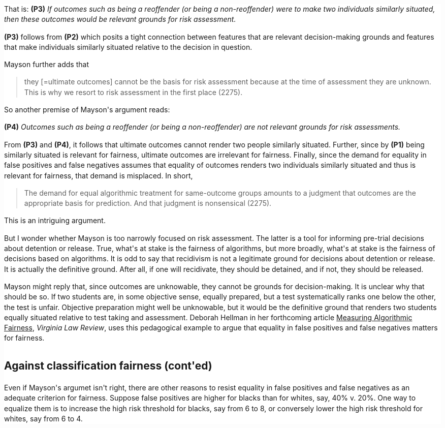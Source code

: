 That is:
**(P3)** *If outcomes such as being a reoffender (or being a non-reoffender) were to make two individuals similarly situated, then these outcomes would be relevant grounds for risk assessment.*

**(P3)** follows from **(P2)** which posits a tight connection between features that are relevant decision-making grounds and features that make individuals similarly situated relative to the decision in question. 

Mayson further adds that 

> they [=ultimate outcomes] cannot be the
basis for risk assessment because at the time of assessment they are unknown.
This is why we resort to risk assessment in the first place (2275). 

So another premise of Mayson's argument reads:

**(P4)** *Outcomes such as being a reoffender (or being a non-reoffender) are not relevant grounds for risk assessments.*


From **(P3)** and **(P4)**, it follows that ultimate outcomes 
cannot render two people similarly situated. Further, since by **(P1)** being similarly 
situated is relevant for fairness,  ultimate outcomes are irrelevant for fairness. 
Finally, since the demand for equality in false positives and false negatives assumes 
that equality of outcomes renders two individuals similarly situated and thus is relevant for fairness, 
that demand is misplaced. In short,

> The demand for equal algorithmic treatment
for same-outcome groups amounts to a judgment that outcomes 
are the appropriate basis for prediction. And that judgment is nonsensical (2275).

This is an intriguing argument. 

But I wonder whether Mayson is too narrowly focused on risk assessment. The latter is a tool for informing pre-trial decisions about detention or release. True, what's at stake is the fairness of algorithms, but more broadly, what's at stake is the fairness of decisions based on algorithms. It is odd to say that recidivism is not a legitimate ground for decisions about detention or release. It is actually the definitive ground. After all, if one will recidivate, they should be detained, and if not, they should be released. 

Mayson might reply that, since outcomes are unknowable, they cannot be grounds for decision-making. It is unclear why that should be so. If two students are, in some objective sense, equally prepared, but a test systematically ranks one below the other, the test is unfair. Objective preparation might well be unknowable, but it would be the definitive ground that renders two students equally situated relative to test taking and assessment. Deborah Hellman in her forthcoming article [Measuring Algorithmic Fairness](https://papers.ssrn.com/sol3/papers.cfm?abstract_id=3418528), *Virginia Law Review*, 
uses this pedagogical example to argue that equality in false positives and false negatives matters for fairness. 


## Against classification fairness (cont'ed)

Even if Mayson's argumet isn't right, there are other reasons 
to resist equality in false positives and false negatives as 
an adequate criterion for fairness. 
Suppose false positives are higher for blacks than for whites, say, 40% v. 20%. One way to equalize them is to increase the high risk threshold for blacks, say from 6 to 8, or conversely lower the high risk threshold for whites, say from 6 to 4. 
